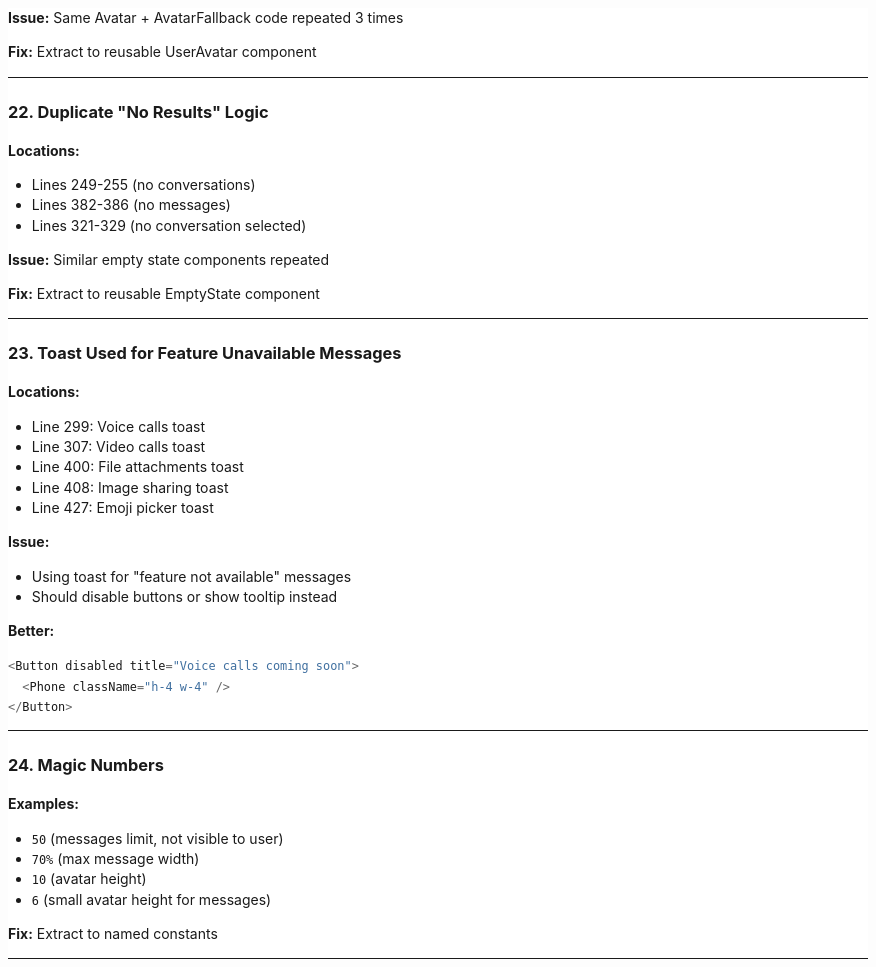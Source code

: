 **Issue:** Same Avatar + AvatarFallback code repeated 3 times

**Fix:** Extract to reusable UserAvatar component

---

### 22. Duplicate "No Results" Logic

**Locations:**

- Lines 249-255 (no conversations)
- Lines 382-386 (no messages)
- Lines 321-329 (no conversation selected)

**Issue:** Similar empty state components repeated

**Fix:** Extract to reusable EmptyState component

---

### 23. Toast Used for Feature Unavailable Messages

**Locations:**

- Line 299: Voice calls toast
- Line 307: Video calls toast
- Line 400: File attachments toast
- Line 408: Image sharing toast
- Line 427: Emoji picker toast

**Issue:**

- Using toast for "feature not available" messages
- Should disable buttons or show tooltip instead

**Better:**

```typescript
<Button disabled title="Voice calls coming soon">
  <Phone className="h-4 w-4" />
</Button>
```

---

### 24. Magic Numbers

**Examples:**

- `50` (messages limit, not visible to user)
- `70%` (max message width)
- `10` (avatar height)
- `6` (small avatar height for messages)

**Fix:** Extract to named constants

---
